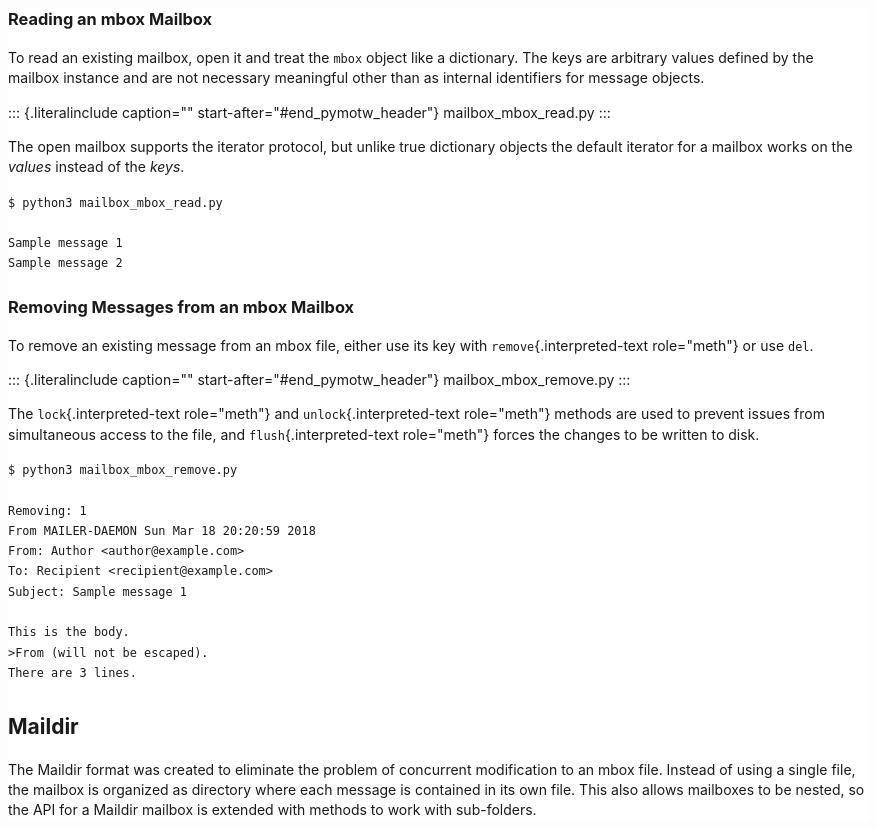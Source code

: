 ### Reading an mbox Mailbox

To read an existing mailbox, open it and treat the `mbox` object like a
dictionary. The keys are arbitrary values defined by the mailbox
instance and are not necessary meaningful other than as internal
identifiers for message objects.

::: {.literalinclude caption="" start-after="#end_pymotw_header"}
mailbox\_mbox\_read.py
:::

The open mailbox supports the iterator protocol, but unlike true
dictionary objects the default iterator for a mailbox works on the
*values* instead of the *keys*.

``` {.sourceCode .none}
$ python3 mailbox_mbox_read.py

Sample message 1
Sample message 2
```

### Removing Messages from an mbox Mailbox

To remove an existing message from an mbox file, either use its key with
`remove`{.interpreted-text role="meth"} or use `del`.

::: {.literalinclude caption="" start-after="#end_pymotw_header"}
mailbox\_mbox\_remove.py
:::

The `lock`{.interpreted-text role="meth"} and `unlock`{.interpreted-text
role="meth"} methods are used to prevent issues from simultaneous access
to the file, and `flush`{.interpreted-text role="meth"} forces the
changes to be written to disk.

``` {.sourceCode .none}
$ python3 mailbox_mbox_remove.py

Removing: 1
From MAILER-DAEMON Sun Mar 18 20:20:59 2018
From: Author <author@example.com>
To: Recipient <recipient@example.com>
Subject: Sample message 1

This is the body.
>From (will not be escaped).
There are 3 lines.
```

Maildir
-------

The Maildir format was created to eliminate the problem of concurrent
modification to an mbox file. Instead of using a single file, the
mailbox is organized as directory where each message is contained in its
own file. This also allows mailboxes to be nested, so the API for a
Maildir mailbox is extended with methods to work with sub-folders.
